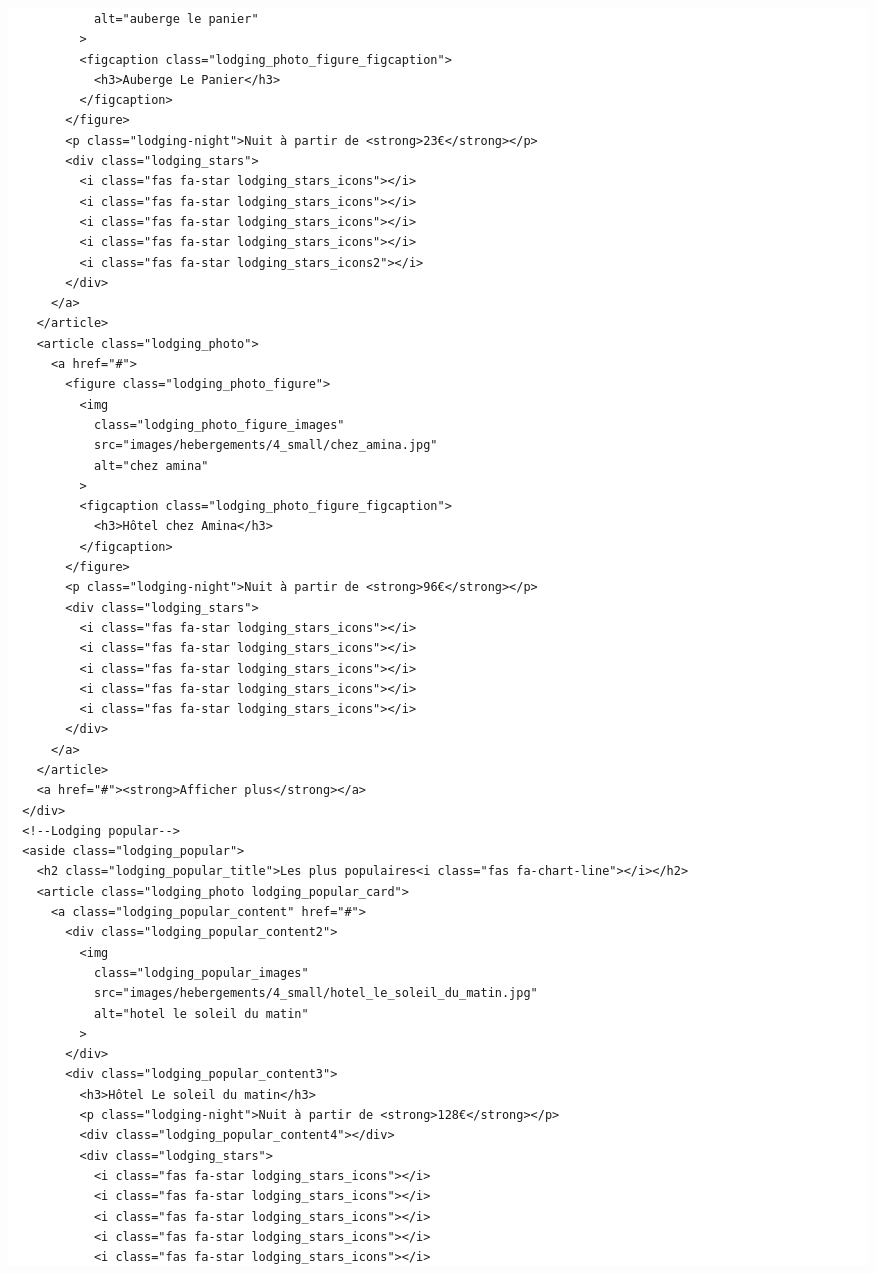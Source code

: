                 alt="auberge le panier"
              >
              <figcaption class="lodging_photo_figure_figcaption">
                <h3>Auberge Le Panier</h3>
              </figcaption>
            </figure>
            <p class="lodging-night">Nuit à partir de <strong>23€</strong></p>
            <div class="lodging_stars">
              <i class="fas fa-star lodging_stars_icons"></i>
              <i class="fas fa-star lodging_stars_icons"></i>
              <i class="fas fa-star lodging_stars_icons"></i>
              <i class="fas fa-star lodging_stars_icons"></i>
              <i class="fas fa-star lodging_stars_icons2"></i>
            </div>
          </a>
        </article>    
        <article class="lodging_photo">
          <a href="#">
            <figure class="lodging_photo_figure">
              <img 
                class="lodging_photo_figure_images"
                src="images/hebergements/4_small/chez_amina.jpg"
                alt="chez amina"
              >
              <figcaption class="lodging_photo_figure_figcaption">
                <h3>Hôtel chez Amina</h3>
              </figcaption>
            </figure>
            <p class="lodging-night">Nuit à partir de <strong>96€</strong></p>
            <div class="lodging_stars">
              <i class="fas fa-star lodging_stars_icons"></i>
              <i class="fas fa-star lodging_stars_icons"></i>
              <i class="fas fa-star lodging_stars_icons"></i>
              <i class="fas fa-star lodging_stars_icons"></i>
              <i class="fas fa-star lodging_stars_icons"></i>
            </div>
          </a>
        </article>
        <a href="#"><strong>Afficher plus</strong></a>
      </div>
      <!--Lodging popular-->
      <aside class="lodging_popular">
        <h2 class="lodging_popular_title">Les plus populaires<i class="fas fa-chart-line"></i></h2>
        <article class="lodging_photo lodging_popular_card">
          <a class="lodging_popular_content" href="#">
            <div class="lodging_popular_content2">
              <img 
                class="lodging_popular_images"
                src="images/hebergements/4_small/hotel_le_soleil_du_matin.jpg"
                alt="hotel le soleil du matin"
              >
            </div>
            <div class="lodging_popular_content3">
              <h3>Hôtel Le soleil du matin</h3>
              <p class="lodging-night">Nuit à partir de <strong>128€</strong></p>
              <div class="lodging_popular_content4"></div>
              <div class="lodging_stars">
                <i class="fas fa-star lodging_stars_icons"></i>
                <i class="fas fa-star lodging_stars_icons"></i>
                <i class="fas fa-star lodging_stars_icons"></i>
                <i class="fas fa-star lodging_stars_icons"></i>
                <i class="fas fa-star lodging_stars_icons"></i>
